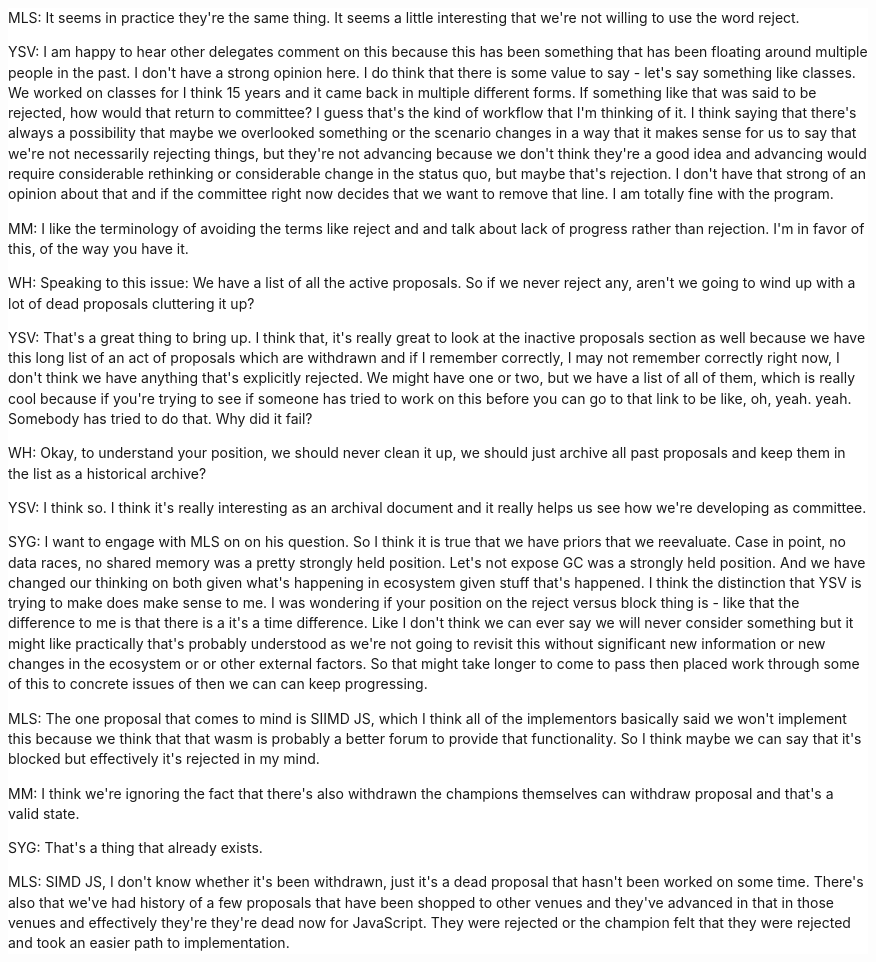 MLS: It seems in practice they're the same thing. It seems a little interesting that we're not willing to use the word reject.

YSV: I am happy to hear other delegates comment on this because this has been something that has been floating around multiple people in the past. I don't have a strong opinion here. I do think that there is some value to say - let's say something like classes. We worked on classes for I think 15 years and it came back in multiple different forms. If something like that was said to be rejected, how would that return to committee? I guess that's the kind of workflow that I'm thinking of it. I think saying that there's always a possibility that maybe we overlooked something or the scenario changes in a way that it makes sense for us to say that we're not necessarily rejecting things, but they're not advancing because we don't think they're a good idea and advancing would require considerable rethinking or considerable change in the status quo, but maybe that's rejection. I don't have that strong of an opinion about that and if the committee right now decides that we want to remove that line. I am totally fine with the program.

MM: I like the terminology of avoiding the terms like reject and and talk about lack of progress rather than rejection. I'm in favor of this, of the way you have it.

WH: Speaking to this issue: We have a list of all the active proposals. So if we never reject any, aren't we going to wind up with a lot of dead proposals cluttering it up?

YSV: That's a great thing to bring up. I think that, it's really great to look at the inactive proposals section as well because we have this long list of an act of proposals which are withdrawn and if I remember correctly, I may not remember correctly right now, I don't think we have anything that's explicitly rejected. We might have one or two, but we have a list of all of them, which is really cool because if you're trying to see if someone has tried to work on this before you can go to that link to be like, oh, yeah. yeah. Somebody has tried to do that. Why did it fail?

WH: Okay, to understand your position, we should never clean it up, we should just archive all past proposals and keep them in the list as a historical archive?

YSV: I think so. I think it's really interesting as an archival document and it really helps us see how we're developing as committee.

SYG: I want to engage with MLS on on his question. So I think it is true that we have priors that we reevaluate. Case in point, no data races, no shared memory was a pretty strongly held position. Let's not expose GC was a strongly held position. And we have changed our thinking on both given what's happening in ecosystem given stuff that's happened. I think the distinction that YSV is trying to make does make sense to me. I was wondering if your position on the reject versus block thing is - like that the difference to me is that there is a it's a time difference. Like I don't think we can ever say we will never consider something but it might like practically that's probably understood as we're not going to revisit this without significant new information or new changes in the ecosystem or or other external factors. So that might take longer to come to pass then placed work through some of this to concrete issues of then we can can keep progressing. 

MLS: The one proposal that comes to mind is SIIMD JS, which I think all of the implementors basically said we won't implement this because we think that that wasm is probably a better forum to provide that functionality. So I think maybe we can say that it's blocked but effectively it's rejected in my mind.

MM: I think we're ignoring the fact that there's also withdrawn the champions themselves can withdraw proposal and that's a valid state.

SYG: That's a thing that already exists.

MLS: SIMD JS, I don't know whether it's been withdrawn, just it's a dead proposal that hasn't been worked on some time. There's also that we've had history of a few proposals that have been shopped to other venues and they've advanced in that in those venues and effectively they're they're dead now for JavaScript. They were rejected or the champion felt that they were rejected and took an easier path to implementation.
 